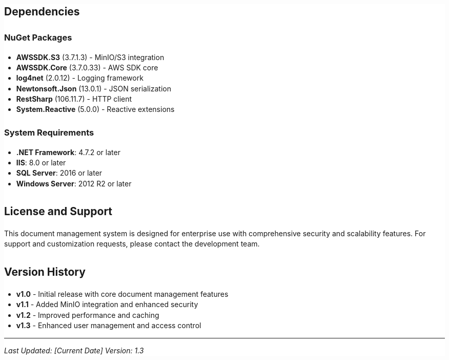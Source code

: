 ## Dependencies

### NuGet Packages

- **AWSSDK.S3** (3.7.1.3) - MinIO/S3 integration
- **AWSSDK.Core** (3.7.0.33) - AWS SDK core
- **log4net** (2.0.12) - Logging framework
- **Newtonsoft.Json** (13.0.1) - JSON serialization
- **RestSharp** (106.11.7) - HTTP client
- **System.Reactive** (5.0.0) - Reactive extensions

### System Requirements

- **.NET Framework**: 4.7.2 or later
- **IIS**: 8.0 or later
- **SQL Server**: 2016 or later
- **Windows Server**: 2012 R2 or later

## License and Support

This document management system is designed for enterprise use with comprehensive security and scalability features. For support and customization requests, please contact the development team.

## Version History

- **v1.0** - Initial release with core document management features
- **v1.1** - Added MinIO integration and enhanced security
- **v1.2** - Improved performance and caching
- **v1.3** - Enhanced user management and access control

---

*Last Updated: [Current Date]*
*Version: 1.3*
